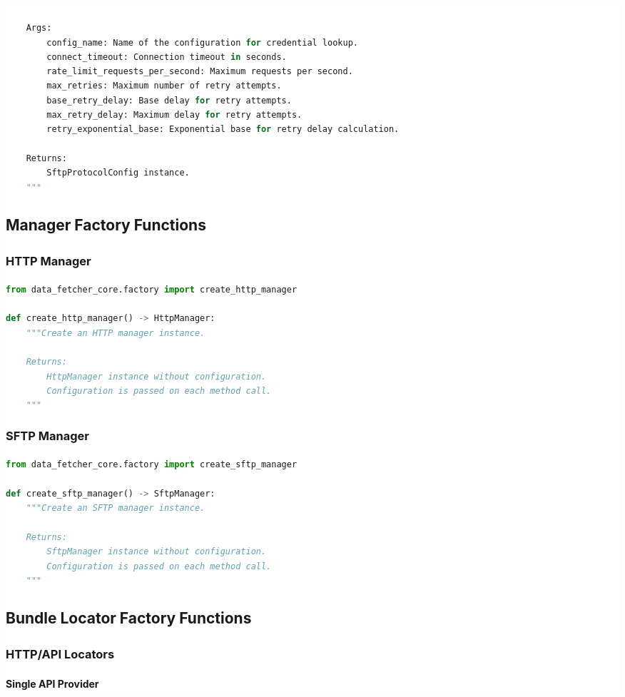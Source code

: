 ```python

    Args:
        config_name: Name of the configuration for credential lookup.
        connect_timeout: Connection timeout in seconds.
        rate_limit_requests_per_second: Maximum requests per second.
        max_retries: Maximum number of retry attempts.
        base_retry_delay: Base delay for retry attempts.
        max_retry_delay: Maximum delay for retry attempts.
        retry_exponential_base: Exponential base for retry delay calculation.

    Returns:
        SftpProtocolConfig instance.
    """
```

## Manager Factory Functions

### HTTP Manager

```python
from data_fetcher_core.factory import create_http_manager

def create_http_manager() -> HttpManager:
    """Create an HTTP manager instance.

    Returns:
        HttpManager instance without configuration.
        Configuration is passed on each method call.
    """
```

### SFTP Manager

```python
from data_fetcher_core.factory import create_sftp_manager

def create_sftp_manager() -> SftpManager:
    """Create an SFTP manager instance.

    Returns:
        SftpManager instance without configuration.
        Configuration is passed on each method call.
    """
```

## Bundle Locator Factory Functions

### HTTP/API Locators

#### Single API Provider
